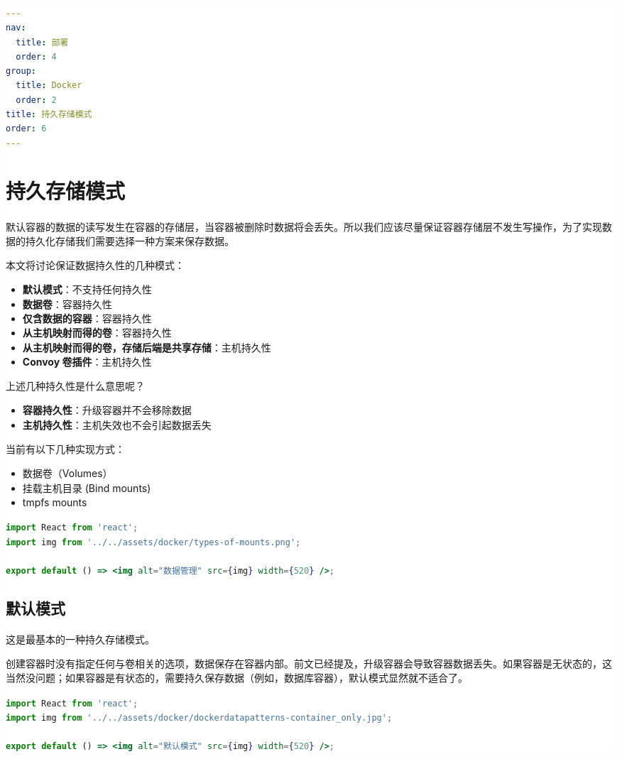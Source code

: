 ```yaml
---
nav:
  title: 部署
  order: 4
group:
  title: Docker
  order: 2
title: 持久存储模式
order: 6
---
```


# 持久存储模式

默认容器的数据的读写发生在容器的存储层，当容器被删除时数据将会丢失。所以我们应该尽量保证容器存储层不发生写操作，为了实现数据的持久化存储我们需要选择一种方案来保存数据。

本文将讨论保证数据持久性的几种模式：

- **默认模式**：不支持任何持久性
- **数据卷**：容器持久性
- **仅含数据的容器**：容器持久性
- **从主机映射而得的卷**：容器持久性
- **从主机映射而得的卷，存储后端是共享存储**：主机持久性
- **Convoy 卷插件**：主机持久性

上述几种持久性是什么意思呢？

- **容器持久性**：升级容器并不会移除数据
- **主机持久性**：主机失效也不会引起数据丢失

当前有以下几种实现方式：

- 数据卷（Volumes）
- 挂载主机目录 (Bind mounts)
- tmpfs mounts

```jsx | inline
import React from 'react';
import img from '../../assets/docker/types-of-mounts.png';

export default () => <img alt="数据管理" src={img} width={520} />;
```

## 默认模式

这是最基本的一种持久存储模式。

创建容器时没有指定任何与卷相关的选项，数据保存在容器内部。前文已经提及，升级容器会导致容器数据丢失。如果容器是无状态的，这当然没问题；如果容器是有状态的，需要持久保存数据（例如，数据库容器），默认模式显然就不适合了。

```jsx | inline
import React from 'react';
import img from '../../assets/docker/dockerdatapatterns-container_only.jpg';

export default () => <img alt="默认模式" src={img} width={520} />;
```
